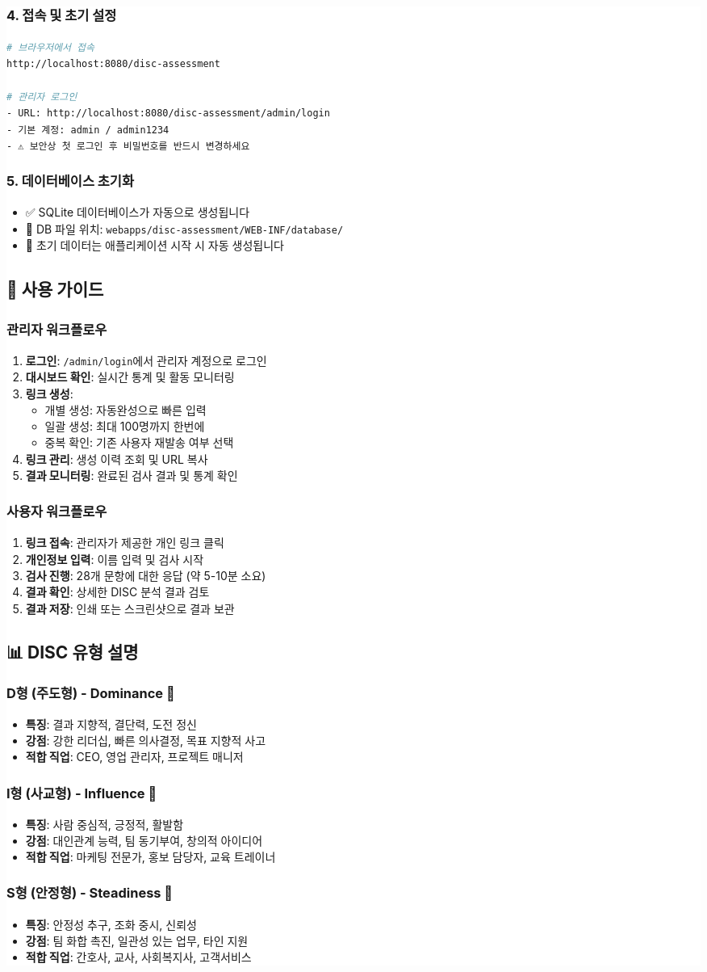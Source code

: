 ### 4. 접속 및 초기 설정
```bash
# 브라우저에서 접속
http://localhost:8080/disc-assessment

# 관리자 로그인
- URL: http://localhost:8080/disc-assessment/admin/login
- 기본 계정: admin / admin1234
- ⚠️ 보안상 첫 로그인 후 비밀번호를 반드시 변경하세요
```

### 5. 데이터베이스 초기화
- ✅ SQLite 데이터베이스가 자동으로 생성됩니다
- 📍 DB 파일 위치: `webapps/disc-assessment/WEB-INF/database/`
- 🔄 초기 데이터는 애플리케이션 시작 시 자동 생성됩니다

## 📖 사용 가이드

### 관리자 워크플로우
1. **로그인**: `/admin/login`에서 관리자 계정으로 로그인
2. **대시보드 확인**: 실시간 통계 및 활동 모니터링
3. **링크 생성**:
   - 개별 생성: 자동완성으로 빠른 입력
   - 일괄 생성: 최대 100명까지 한번에
   - 중복 확인: 기존 사용자 재발송 여부 선택
4. **링크 관리**: 생성 이력 조회 및 URL 복사
5. **결과 모니터링**: 완료된 검사 결과 및 통계 확인

### 사용자 워크플로우
1. **링크 접속**: 관리자가 제공한 개인 링크 클릭
2. **개인정보 입력**: 이름 입력 및 검사 시작
3. **검사 진행**: 28개 문항에 대한 응답 (약 5-10분 소요)
4. **결과 확인**: 상세한 DISC 분석 결과 검토
5. **결과 저장**: 인쇄 또는 스크린샷으로 결과 보관

## 📊 DISC 유형 설명

### D형 (주도형) - Dominance 💪
- **특징**: 결과 지향적, 결단력, 도전 정신
- **강점**: 강한 리더십, 빠른 의사결정, 목표 지향적 사고
- **적합 직업**: CEO, 영업 관리자, 프로젝트 매니저

### I형 (사교형) - Influence 🌟
- **특징**: 사람 중심적, 긍정적, 활발함
- **강점**: 대인관계 능력, 팀 동기부여, 창의적 아이디어
- **적합 직업**: 마케팅 전문가, 홍보 담당자, 교육 트레이너

### S형 (안정형) - Steadiness 🤝
- **특징**: 안정성 추구, 조화 중시, 신뢰성
- **강점**: 팀 화합 촉진, 일관성 있는 업무, 타인 지원
- **적합 직업**: 간호사, 교사, 사회복지사, 고객서비스
